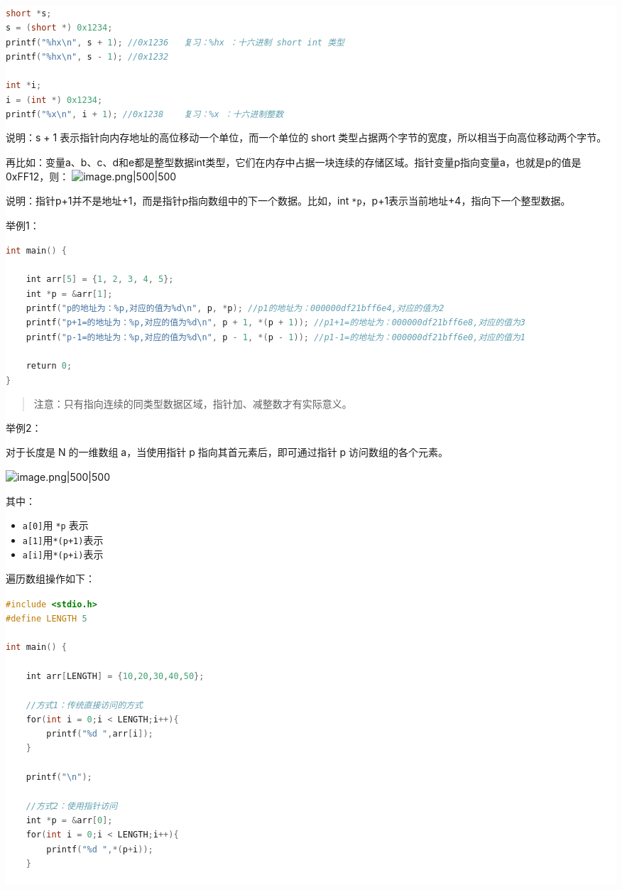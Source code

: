```c
short *s;  
s = (short *) 0x1234;  
printf("%hx\n", s + 1); //0x1236   复习：%hx ：十六进制 short int 类型  
printf("%hx\n", s - 1); //0x1232  
​  
int *i;  
i = (int *) 0x1234;  
printf("%x\n", i + 1); //0x1238    复习：%x ：十六进制整数
```

说明：s + 1 表示指针向内存地址的高位移动一个单位，而一个单位的 short 类型占据两个字节的宽度，所以相当于向高位移动两个字节。

再比如：变量a、b、c、d和e都是整型数据int类型，它们在内存中占据一块连续的存储区域。指针变量p指向变量a，也就是p的值是0xFF12，则：
![image.png|500|500](https://my-obsidian-image.oss-cn-guangzhou.aliyuncs.com/2025/01/233f8bb88c47a46db2edfbbdbb96e76a.png)

说明：指针p+1并不是地址+1，而是指针p指向数组中的下一个数据。比如，int `*p`，p+1表示当前地址+4，指向下一个整型数据。

举例1：

```c
int main() {  
​  
    int arr[5] = {1, 2, 3, 4, 5};  
    int *p = &arr[1];  
    printf("p的地址为：%p,对应的值为%d\n", p, *p); //p1的地址为：000000df21bff6e4,对应的值为2  
    printf("p+1=的地址为：%p,对应的值为%d\n", p + 1, *(p + 1)); //p1+1=的地址为：000000df21bff6e8,对应的值为3  
    printf("p-1=的地址为：%p,对应的值为%d\n", p - 1, *(p - 1)); //p1-1=的地址为：000000df21bff6e0,对应的值为1  
​  
    return 0;  
}
```

> 注意：只有指向连续的同类型数据区域，指针加、减整数才有实际意义。

举例2：

对于长度是 N 的一维数组 a，当使用指针 p 指向其首元素后，即可通过指针 p 访问数组的各个元素。

![image.png|500|500](https://my-obsidian-image.oss-cn-guangzhou.aliyuncs.com/2025/01/b3092f83fbc0711cda5aff2c3c568b7c.png)

其中：
- `a[0]`用 `*p` 表示
- `a[1]`用`*(p+1)`表示
- `a[i]`用`*(p+i)`表示

遍历数组操作如下：

```c
#include <stdio.h>  
#define LENGTH 5  
​  
int main() {  
​  
    int arr[LENGTH] = {10,20,30,40,50};  
​  
    //方式1：传统直接访问的方式  
    for(int i = 0;i < LENGTH;i++){  
        printf("%d ",arr[i]);  
    }  
​  
    printf("\n");  
​  
    //方式2：使用指针访问  
    int *p = &arr[0];  
    for(int i = 0;i < LENGTH;i++){  
        printf("%d ",*(p+i));  
    }  
​  
```
